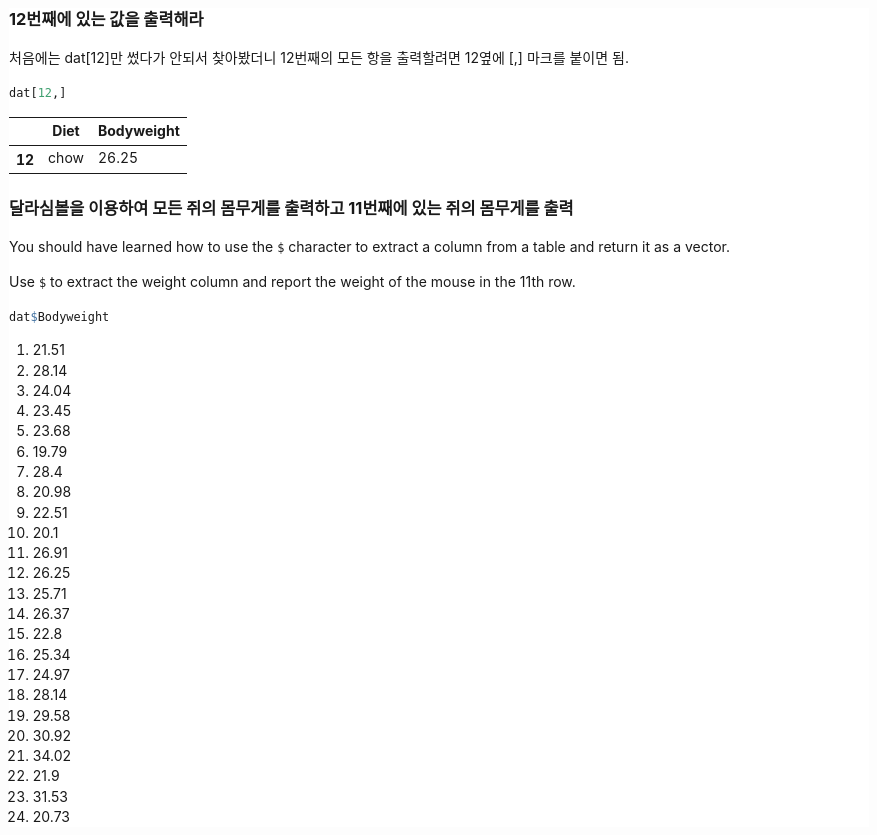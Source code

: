 

### 12번째에 있는 값을 출력해라

처음에는 dat[12]만 썼다가 안되서 찾아봤더니 12번째의 모든 항을 출력할려면 12옆에 [,] 마크를 붙이면 됨.


```R
dat[12,]
```


<table>
<thead><tr><th></th><th scope=col>Diet</th><th scope=col>Bodyweight</th></tr></thead>
<tbody>
	<tr><th scope=row>12</th><td>chow </td><td>26.25</td></tr>
</tbody>
</table>



### 달라심볼을 이용하여 모든 쥐의 몸무게를 출력하고 11번째에 있는 쥐의 몸무게를 출력

You should have learned how to use the `$` character to extract a column from a table and return it as a vector. 

Use `$` to extract the weight column and report the weight of the mouse in the 11th row.


```R
dat$Bodyweight
```


<ol class=list-inline>
	<li>21.51</li>
	<li>28.14</li>
	<li>24.04</li>
	<li>23.45</li>
	<li>23.68</li>
	<li>19.79</li>
	<li>28.4</li>
	<li>20.98</li>
	<li>22.51</li>
	<li>20.1</li>
	<li>26.91</li>
	<li>26.25</li>
	<li>25.71</li>
	<li>26.37</li>
	<li>22.8</li>
	<li>25.34</li>
	<li>24.97</li>
	<li>28.14</li>
	<li>29.58</li>
	<li>30.92</li>
	<li>34.02</li>
	<li>21.9</li>
	<li>31.53</li>
	<li>20.73</li>
</ol>
